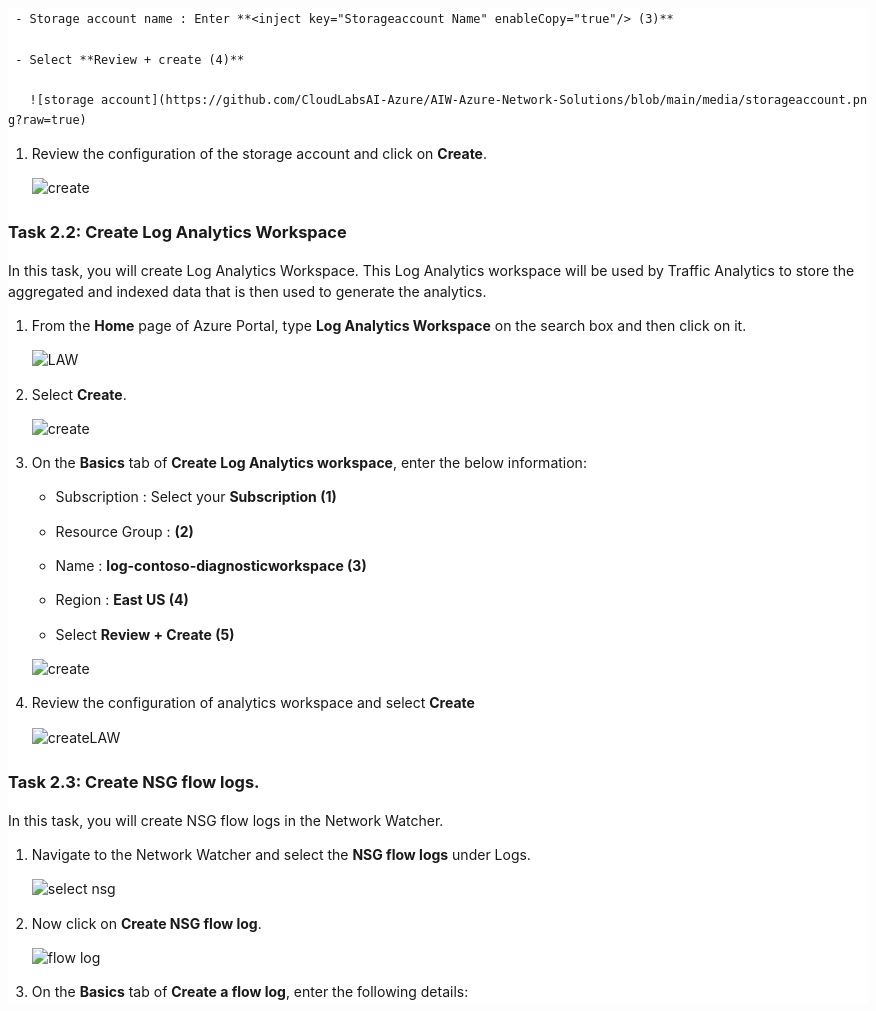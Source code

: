      - Storage account name : Enter **<inject key="Storageaccount Name" enableCopy="true"/> (3)**

     - Select **Review + create (4)**

       ![storage account](https://github.com/CloudLabsAI-Azure/AIW-Azure-Network-Solutions/blob/main/media/storageaccount.png?raw=true)
         
 1.  Review the configuration of the storage account and click on **Create**.

      ![create](https://github.com/CloudLabsAI-Azure/AIW-Azure-Network-Solutions/blob/main/media/createst.png?raw=true)
      
 ### Task 2.2: Create Log Analytics Workspace
 
 In this task, you will create Log Analytics Workspace. This Log Analytics workspace will be used by Traffic Analytics to store the aggregated and indexed data that is then used to generate the analytics.
      
 1. From the **Home** page of Azure Portal, type **Log Analytics Workspace** on the search box and then click on it. 

    ![LAW](https://github.com/Divyasri199/AIW-Azure-Network-Solutions/blob/prod/media/LAW.png?raw=true)
    
 1. Select **Create**.

     ![create](https://github.com/CloudLabsAI-Azure/AIW-Azure-Network-Solutions/blob/main/media/click.png?raw=true)
      
 1.  On the **Basics** tab of **Create Log Analytics workspace**, enter the below information:
       
       - Subscription : Select your **Subscription (1)**

       - Resource Group : **<inject key="Resource Group" enableCopy="false"/> (2)**

       - Name : **log-contoso-diagnosticworkspace (3)**

       - Region : **East US (4)**

       - Select **Review + Create (5)**

       ![create](https://github.com/CloudLabsAI-Azure/AIW-Azure-Network-Solutions/blob/main/media/createlog.png?raw=true)
       
 1. Review the configuration of analytics workspace and select **Create**

    ![createLAW](https://github.com/CloudLabsAI-Azure/AIW-Azure-Network-Solutions/blob/main/media/createloga1.png?raw=true)
       
 ### Task 2.3: Create NSG flow logs.
 
 In this task, you will create NSG flow logs in the Network Watcher.

1. Navigate to the Network Watcher and select the **NSG flow logs** under Logs.

   ![select nsg](https://github.com/CloudLabsAI-Azure/AIW-Azure-Network-Solutions/blob/main/media/nsgflow.png?raw=true)
    
      
1. Now click on **Create NSG flow log**.

   ![flow log](https://github.com/CloudLabsAI-Azure/AIW-Azure-Network-Solutions/blob/main/media/creatensgf.png?raw=true)
      
1. On the **Basics** tab of **Create a flow log**, enter the following details:
